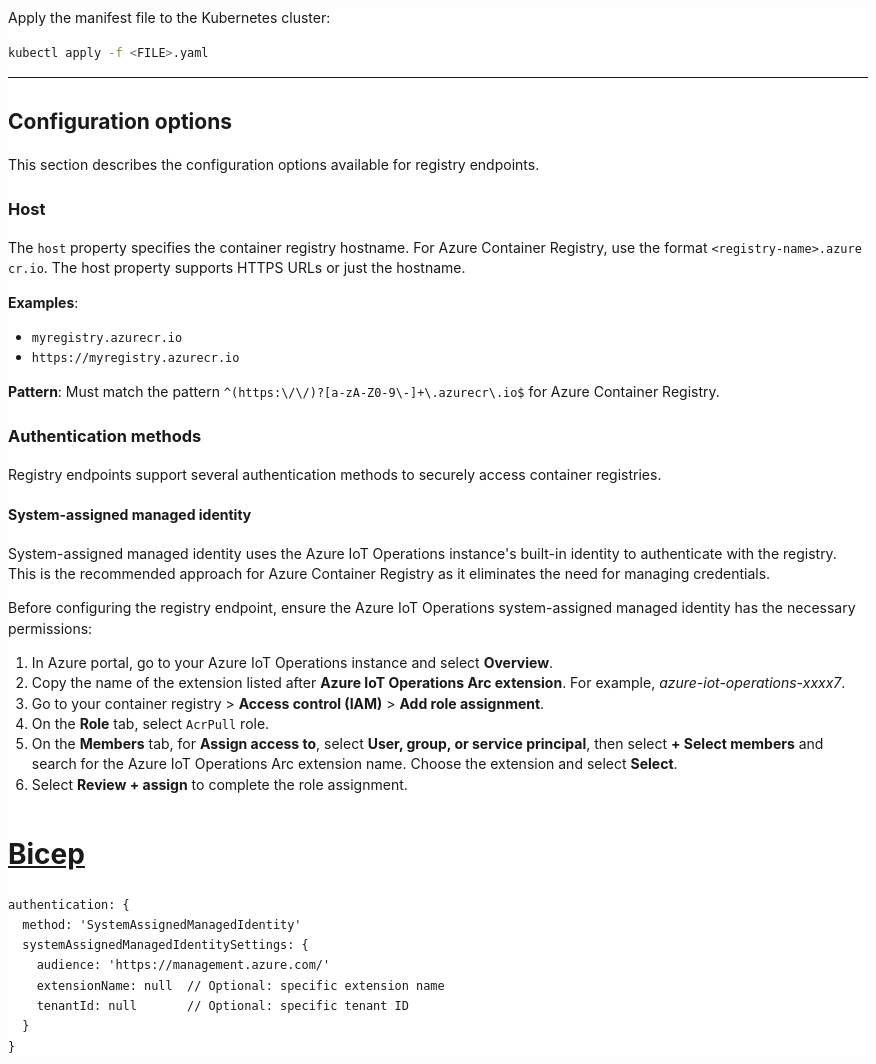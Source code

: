 Apply the manifest file to the Kubernetes cluster:

```bash
kubectl apply -f <FILE>.yaml
```

---

## Configuration options

This section describes the configuration options available for registry endpoints.

### Host

The `host` property specifies the container registry hostname. For Azure Container Registry, use the format `<registry-name>.azurecr.io`. The host property supports HTTPS URLs or just the hostname.

**Examples**:
- `myregistry.azurecr.io`
- `https://myregistry.azurecr.io`

**Pattern**: Must match the pattern `^(https:\/\/)?[a-zA-Z0-9\-]+\.azurecr\.io$` for Azure Container Registry.

### Authentication methods

Registry endpoints support several authentication methods to securely access container registries.

#### System-assigned managed identity

System-assigned managed identity uses the Azure IoT Operations instance's built-in identity to authenticate with the registry. This is the recommended approach for Azure Container Registry as it eliminates the need for managing credentials.

Before configuring the registry endpoint, ensure the Azure IoT Operations system-assigned managed identity has the necessary permissions:

1. In Azure portal, go to your Azure IoT Operations instance and select **Overview**.
1. Copy the name of the extension listed after **Azure IoT Operations Arc extension**. For example, *azure-iot-operations-xxxx7*.
1. Go to your container registry > **Access control (IAM)** > **Add role assignment**.
1. On the **Role** tab, select `AcrPull` role.
1. On the **Members** tab, for **Assign access to**, select **User, group, or service principal**, then select **+ Select members** and search for the Azure IoT Operations Arc extension name. Choose the extension and select **Select**.
1. Select **Review + assign** to complete the role assignment.



# [Bicep](#tab/bicep)

```bicep
authentication: {
  method: 'SystemAssignedManagedIdentity'
  systemAssignedManagedIdentitySettings: {
    audience: 'https://management.azure.com/'
    extensionName: null  // Optional: specific extension name
    tenantId: null       // Optional: specific tenant ID
  }
}
```
